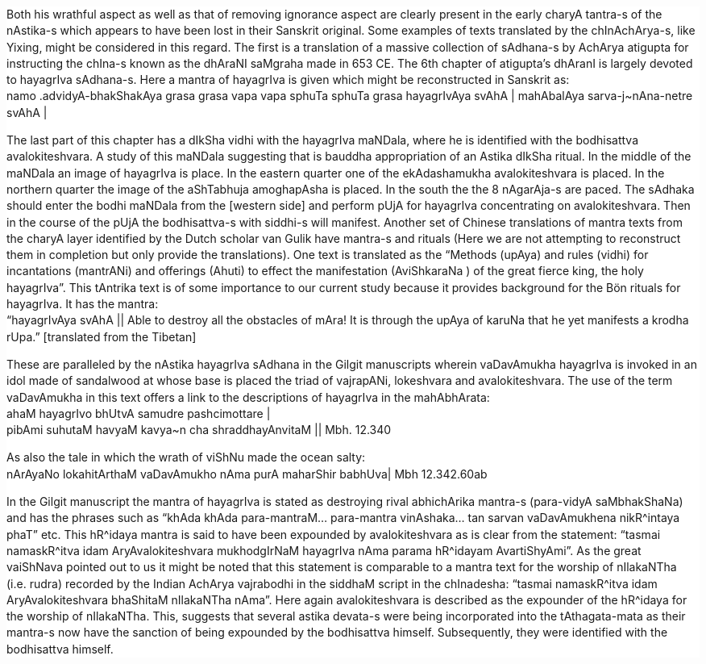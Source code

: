 Both his wrathful aspect as well as that of removing ignorance aspect
are clearly present in the early charyA tantra-s of the nAstika-s which
appears to have been lost in their Sanskrit original. Some examples of
texts translated by the chInAchArya-s, like Yixing, might be considered
in this regard. The first is a translation of a massive collection of
sAdhana-s by AchArya atigupta for instructing the chIna-s known as the
dhAraNI saMgraha made in 653 CE. The 6th chapter of atigupta’s dhAranI
is largely devoted to hayagrIva sAdhana-s. Here a mantra of hayagrIva is
given which might be reconstructed in Sanskrit as:  
namo .advidyA-bhakShakAya grasa grasa vapa vapa sphuTa sphuTa grasa
hayagrIvAya svAhA | mahAbalAya sarva-j\~nAna-netre svAhA |

The last part of this chapter has a dIkSha vidhi with the hayagrIva
maNDala, where he is identified with the bodhisattva avalokiteshvara. A
study of this maNDala suggesting that is bauddha appropriation of an
Astika dIkSha ritual. In the middle of the maNDala an image of hayagrIva
is place. In the eastern quarter one of the ekAdashamukha
avalokiteshvara is placed. In the northern quarter the image of the
aShTabhuja amoghapAsha is placed. In the south the the 8 nAgarAja-s are
paced. The sAdhaka should enter the bodhi maNDala from the \[western
side\] and perform pUjA for hayagrIva concentrating on avalokiteshvara.
Then in the course of the pUjA the bodhisattva-s with siddhi-s will
manifest. Another set of Chinese translations of mantra texts from the
charyA layer identified by the Dutch scholar van Gulik have mantra-s and
rituals (Here we are not attempting to reconstruct them in completion
but only provide the translations). One text is translated as the
“Methods (upAya) and rules (vidhi) for incantations (mantrANi) and
offerings (Ahuti) to effect the manifestation (AviShkaraNa ) of the
great fierce king, the holy hayagrIva”. This tAntrika text is of some
importance to our current study because it provides background for the
Bön rituals for hayagrIva. It has the mantra:  
“hayagrIvAya svAhA || Able to destroy all the obstacles of mAra\! It is
through the upAya of karuNa that he yet manifests a krodha rUpa.”
\[translated from the Tibetan\]

These are paralleled by the nAstika hayagrIva sAdhana in the Gilgit
manuscripts wherein vaDavAmukha hayagrIva is invoked in an idol made of
sandalwood at whose base is placed the triad of vajrapANi, lokeshvara
and avalokiteshvara. The use of the term vaDavAmukha in this text offers
a link to the descriptions of hayagrIva in the mahAbhArata:  
ahaM hayagrIvo bhUtvA samudre pashcimottare |  
pibAmi suhutaM havyaM kavya\~n cha shraddhayAnvitaM || Mbh. 12.340

As also the tale in which the wrath of viShNu made the ocean salty:  
nArAyaNo lokahitArthaM vaDavAmukho nAma purA maharShir babhUva| Mbh
12.342.60ab

In the Gilgit manuscript the mantra of hayagrIva is stated as destroying
rival abhichArika mantra-s (para-vidyA saMbhakShaNa) and has the phrases
such as “khAda khAda para-mantraM… para-mantra vinAshaka… tan sarvan
vaDavAmukhena nikR^intaya phaT” etc. This hR^idaya mantra is said to
have been expounded by avalokiteshvara as is clear from the statement:
“tasmai namaskR^itva idam AryAvalokiteshvara mukhodgIrNaM hayagrIva
nAma parama hR^idayam AvartiShyAmi”. As the great vaiShNava pointed out
to us it might be noted that this statement is comparable to a mantra
text for the worship of nIlakaNTha (i.e. rudra) recorded by the Indian
AchArya vajrabodhi in the siddhaM script in the chInadesha: “tasmai
namaskR^itva idam AryAvalokiteshvara bhaShitaM nIlakaNTha nAma”. Here
again avalokiteshvara is described as the expounder of the hR^idaya for
the worship of nIlakaNTha. This, suggests that several astika devata-s
were being incorporated into the tAthagata-mata as their mantra-s now
have the sanction of being expounded by the bodhisattva himself.
Subsequently, they were identified with the bodhisattva himself.

